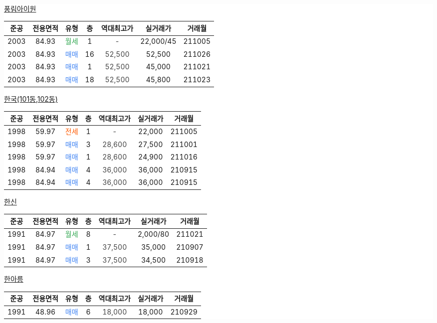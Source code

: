 [풍림아이원](https://search.naver.com/search.naver?query=%EC%9D%B8%EC%B2%9C%EA%B4%91%EC%97%AD%EC%8B%9C+%EA%B3%84%EC%96%91%EA%B5%AC+%EC%9E%91%EC%A0%84%EB%8F%99+%ED%92%8D%EB%A6%BC%EC%95%84%EC%9D%B4%EC%9B%90)

|준공|전용면적|유형|층|역대최고가|실거래가|거래월|
|:---:|:---:|:---:|:---:|:---:|:---:|:---:|
|2003|84.93|<span style="color:#34a853">월세</span>|1|<span style="color:#444444">-</span>|22,000/45|211005|
|2003|84.93|<span style="color:#4285f3">매매</span>|16|<span style="color:#444444">52,500</span>|52,500|211026|
|2003|84.93|<span style="color:#4285f3">매매</span>|1|<span style="color:#444444">52,500</span>|45,000|211021|
|2003|84.93|<span style="color:#4285f3">매매</span>|18|<span style="color:#444444">52,500</span>|45,800|211023|

[한국(101동,102동)](https://search.naver.com/search.naver?query=%EC%9D%B8%EC%B2%9C%EA%B4%91%EC%97%AD%EC%8B%9C+%EA%B3%84%EC%96%91%EA%B5%AC+%EC%9E%91%EC%A0%84%EB%8F%99+%ED%95%9C%EA%B5%AD%28101%EB%8F%99%2C102%EB%8F%99%29)

|준공|전용면적|유형|층|역대최고가|실거래가|거래월|
|:---:|:---:|:---:|:---:|:---:|:---:|:---:|
|1998|59.97|<span style="color:#ff5a00">전세</span>|1|<span style="color:#444444">-</span>|22,000|211005|
|1998|59.97|<span style="color:#4285f3">매매</span>|3|<span style="color:#444444">28,600</span>|27,500|211001|
|1998|59.97|<span style="color:#4285f3">매매</span>|1|<span style="color:#444444">28,600</span>|24,900|211016|
|1998|84.94|<span style="color:#4285f3">매매</span>|4|<span style="color:#444444">36,000</span>|36,000|210915|
|1998|84.94|<span style="color:#4285f3">매매</span>|4|<span style="color:#444444">36,000</span>|36,000|210915|

[한신](https://search.naver.com/search.naver?query=%EC%9D%B8%EC%B2%9C%EA%B4%91%EC%97%AD%EC%8B%9C+%EA%B3%84%EC%96%91%EA%B5%AC+%EC%9E%91%EC%A0%84%EB%8F%99+%ED%95%9C%EC%8B%A0)

|준공|전용면적|유형|층|역대최고가|실거래가|거래월|
|:---:|:---:|:---:|:---:|:---:|:---:|:---:|
|1991|84.97|<span style="color:#34a853">월세</span>|8|<span style="color:#444444">-</span>|2,000/80|211021|
|1991|84.97|<span style="color:#4285f3">매매</span>|1|<span style="color:#444444">37,500</span>|35,000|210907|
|1991|84.97|<span style="color:#4285f3">매매</span>|3|<span style="color:#444444">37,500</span>|34,500|210918|

[한아름](https://search.naver.com/search.naver?query=%EC%9D%B8%EC%B2%9C%EA%B4%91%EC%97%AD%EC%8B%9C+%EA%B3%84%EC%96%91%EA%B5%AC+%EC%9E%91%EC%A0%84%EB%8F%99+%ED%95%9C%EC%95%84%EB%A6%84)

|준공|전용면적|유형|층|역대최고가|실거래가|거래월|
|:---:|:---:|:---:|:---:|:---:|:---:|:---:|
|1991|48.96|<span style="color:#4285f3">매매</span>|6|<span style="color:#444444">18,000</span>|18,000|210929|


<script async src="//pagead2.googlesyndication.com/pagead/js/adsbygoogle.js"></script>

<ins class="adsbygoogle"
     style="display:block"
     data-ad-client="ca-pub-2446590836940007"
     data-ad-slot="1659523306"
     data-ad-format="auto"
     data-full-width-responsive="true"></ins>
<script>
(adsbygoogle = window.adsbygoogle || []).push({});
</script>
